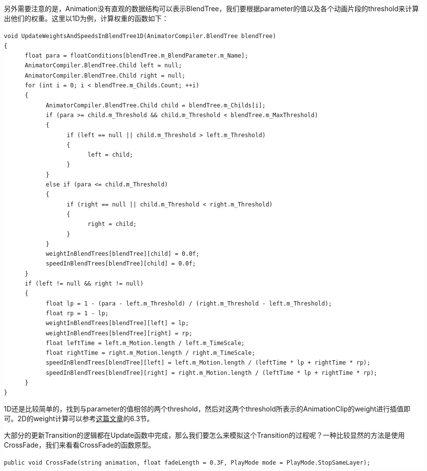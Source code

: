 另外需要注意的是，Animation没有直观的数据结构可以表示BlendTree，我们要根据parameter的值以及各个动画片段的threshold来计算出他们的权重。这里以1D为例，计算权重的函数如下：

```
void UpdateWeightsAndSpeedsInBlendTree1D(AnimatorCompiler.BlendTree blendTree)
{
      float para = floatConditions[blendTree.m_BlendParameter.m_Name];
      AnimatorCompiler.BlendTree.Child left = null;
      AnimatorCompiler.BlendTree.Child right = null;
      for (int i = 0; i < blendTree.m_Childs.Count; ++i)
      {
            AnimatorCompiler.BlendTree.Child child = blendTree.m_Childs[i];
            if (para >= child.m_Threshold && child.m_Threshold < blendTree.m_MaxThreshold)
            {
                  if (left == null || child.m_Threshold > left.m_Threshold)
                  {
                        left = child;
                  }
            }
            else if (para <= child.m_Threshold)
            {
                  if (right == null || child.m_Threshold < right.m_Threshold)
                  {
                        right = child;
                  }
            }
            weightInBlendTrees[blendTree][child] = 0.0f;
            speedInBlendTrees[blendTree][child] = 0.0f;
      }
      if (left != null && right != null)
      {
            float lp = 1 - (para - left.m_Threshold) / (right.m_Threshold - left.m_Threshold);
            float rp = 1 - lp;
            weightInBlendTrees[blendTree][left] = lp;
            weightInBlendTrees[blendTree][right] = rp;
            float leftTime = left.m_Motion.length / left.m_TimeScale;
            float rightTime = right.m_Motion.length / right.m_TimeScale;
            speedInBlendTrees[blendTree][left] = left.m_Motion.length / (leftTime * lp + rightTime * rp);
            speedInBlendTrees[blendTree][right] = right.m_Motion.length / (leftTime * lp + rightTime * rp);
      }
}
```

1D还是比较简单的，找到与parameter的值相邻的两个threshold，然后对这两个threshold所表示的AnimationClip的weight进行插值即可。2D的weight计算可以参考[这篇文章](http://runevision.com/thesis/rune_skovbo_johansen_thesis.pdf)的6.3节。

大部分的更新Transition的逻辑都在Update函数中完成，那么我们要怎么来模拟这个Transition的过程呢？一种比较显然的方法是使用CrossFade，我们来看看CrossFade的函数原型。

```
public void CrossFade(string animation, float fadeLength = 0.3F, PlayMode mode = PlayMode.StopSameLayer);
```

